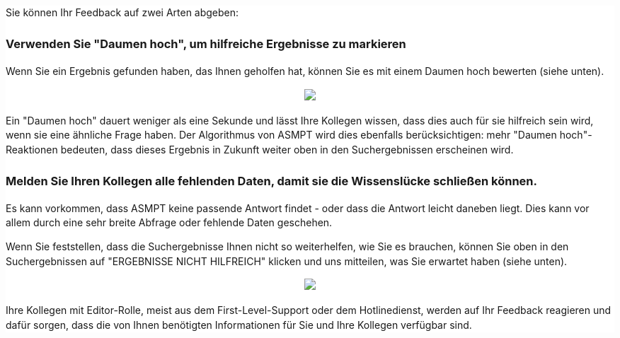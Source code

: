Sie können Ihr Feedback auf zwei Arten abgeben:

### Verwenden Sie "Daumen hoch", um hilfreiche Ergebnisse zu markieren

Wenn Sie ein Ergebnis gefunden haben, das Ihnen geholfen hat, können Sie es mit einem Daumen hoch bewerten (siehe unten).

<p align="center"><img src="https://imgur.com/t2tkFxe.gif
" width="70%"></p>

Ein "Daumen hoch" dauert weniger als eine Sekunde und lässt Ihre Kollegen wissen, dass dies auch für sie hilfreich sein wird, wenn sie eine ähnliche Frage haben. Der Algorithmus von ASMPT wird dies ebenfalls berücksichtigen: mehr "Daumen hoch"-Reaktionen bedeuten, dass dieses Ergebnis in Zukunft weiter oben in den Suchergebnissen erscheinen wird.

### Melden Sie Ihren Kollegen alle fehlenden Daten, damit sie die Wissenslücke schließen können.

Es kann vorkommen, dass ASMPT keine passende Antwort findet - oder dass die Antwort leicht daneben liegt. Dies kann vor allem durch eine sehr breite Abfrage oder fehlende Daten geschehen.

Wenn Sie feststellen, dass die Suchergebnisse Ihnen nicht so weiterhelfen, wie Sie es brauchen, können Sie oben in den Suchergebnissen auf "ERGEBNISSE NICHT HILFREICH" klicken und uns mitteilen, was Sie erwartet haben (siehe unten).

<p align="center"><img src="https://i.imgur.com/i44sdhx.gif
" width="70%"></p>

Ihre Kollegen mit Editor-Rolle, meist aus dem First-Level-Support oder dem Hotlinedienst, werden auf Ihr Feedback reagieren und dafür sorgen, dass die von Ihnen benötigten Informationen für Sie und Ihre Kollegen verfügbar sind.